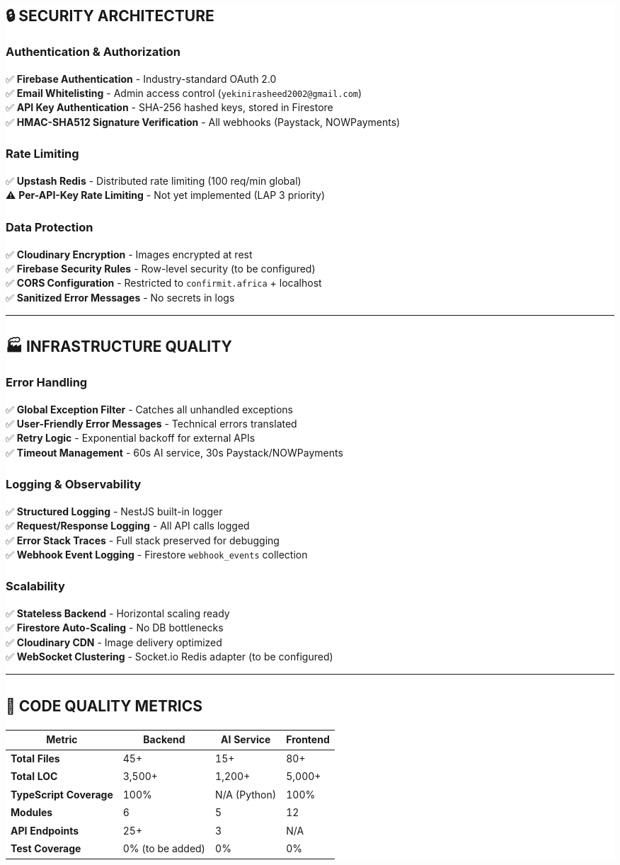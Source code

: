 
## 🔒 SECURITY ARCHITECTURE

### Authentication & Authorization
✅ **Firebase Authentication** - Industry-standard OAuth 2.0  
✅ **Email Whitelisting** - Admin access control (`yekinirasheed2002@gmail.com`)  
✅ **API Key Authentication** - SHA-256 hashed keys, stored in Firestore  
✅ **HMAC-SHA512 Signature Verification** - All webhooks (Paystack, NOWPayments)  

### Rate Limiting
✅ **Upstash Redis** - Distributed rate limiting (100 req/min global)  
⚠️ **Per-API-Key Rate Limiting** - Not yet implemented (LAP 3 priority)

### Data Protection
✅ **Cloudinary Encryption** - Images encrypted at rest  
✅ **Firebase Security Rules** - Row-level security (to be configured)  
✅ **CORS Configuration** - Restricted to `confirmit.africa` + localhost  
✅ **Sanitized Error Messages** - No secrets in logs  

---

## 🏭 INFRASTRUCTURE QUALITY

### Error Handling
✅ **Global Exception Filter** - Catches all unhandled exceptions  
✅ **User-Friendly Error Messages** - Technical errors translated  
✅ **Retry Logic** - Exponential backoff for external APIs  
✅ **Timeout Management** - 60s AI service, 30s Paystack/NOWPayments  

### Logging & Observability
✅ **Structured Logging** - NestJS built-in logger  
✅ **Request/Response Logging** - All API calls logged  
✅ **Error Stack Traces** - Full stack preserved for debugging  
✅ **Webhook Event Logging** - Firestore `webhook_events` collection  

### Scalability
✅ **Stateless Backend** - Horizontal scaling ready  
✅ **Firestore Auto-Scaling** - No DB bottlenecks  
✅ **Cloudinary CDN** - Image delivery optimized  
✅ **WebSocket Clustering** - Socket.io Redis adapter (to be configured)  

---

## 📏 CODE QUALITY METRICS

| Metric | Backend | AI Service | Frontend |
|--------|---------|------------|----------|
| **Total Files** | 45+ | 15+ | 80+ |
| **Total LOC** | 3,500+ | 1,200+ | 5,000+ |
| **TypeScript Coverage** | 100% | N/A (Python) | 100% |
| **Modules** | 6 | 5 | 12 |
| **API Endpoints** | 25+ | 3 | N/A |
| **Test Coverage** | 0% (to be added) | 0% | 0% |
